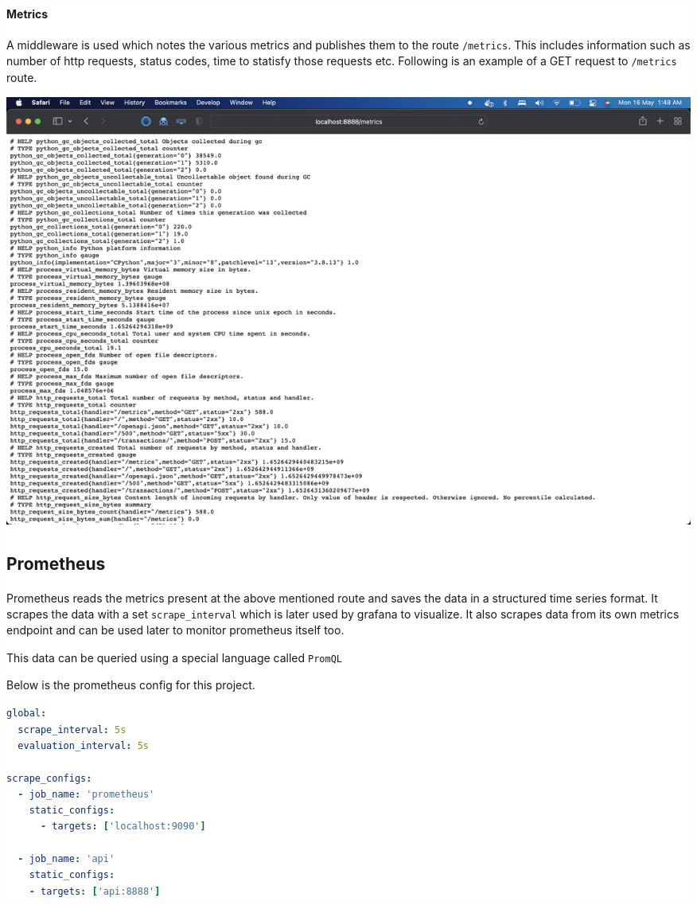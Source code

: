 
#### Metrics
A middleware is used which notes the various metrics and publishes them to the route `/metrics`. This includes information such as number of http requests, status codes, time to statisfy those requests etc. Following is an example of a GET request to `/metrics` route.

![metrics](./metrics.png)

## Prometheus
Prometheus reads the metrics present at the above mentioned route and saves the data in a structured time series format. It scrapes the data with a set `scrape_interval` which is later used by grafana to visualize. It also scrapes data from its own metrics endpoint and can be used later to monitor prometheus itself too.

This data can be queried using a special language called `PromQL`

Below is the prometheus config for this project.

```yaml
global:
  scrape_interval: 5s 
  evaluation_interval: 5s

scrape_configs:
  - job_name: 'prometheus'
    static_configs:
      - targets: ['localhost:9090']

  - job_name: 'api'
    static_configs:
    - targets: ['api:8888']
```
